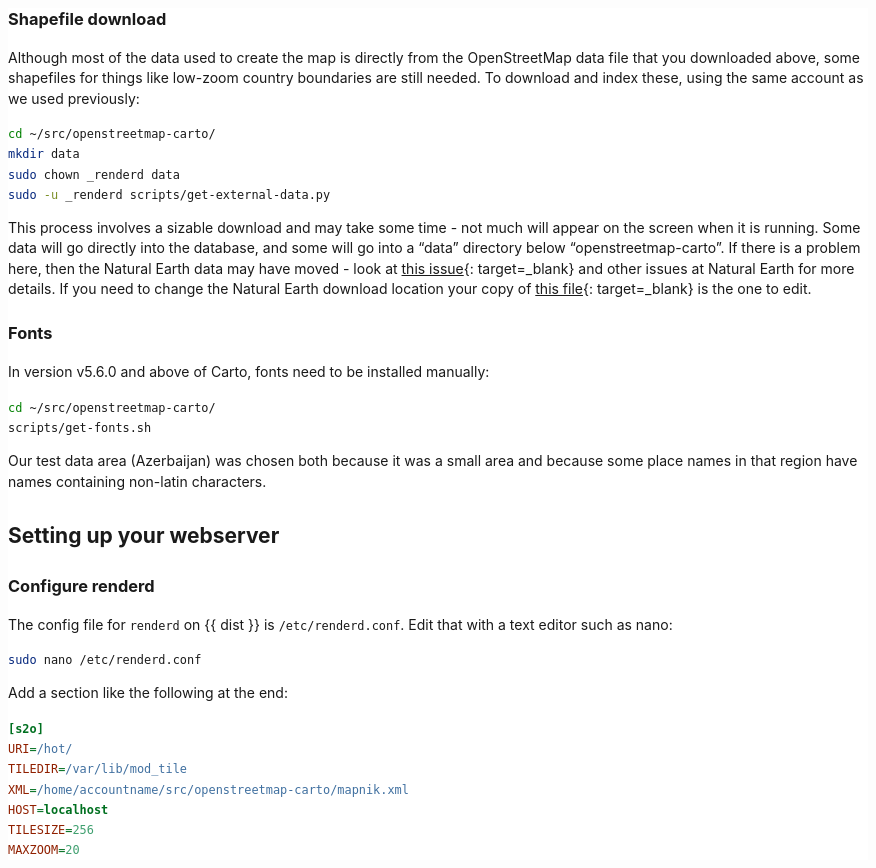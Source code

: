### Shapefile download

Although most of the data used to create the map is directly from the OpenStreetMap data file that you downloaded above, some shapefiles for things like low-zoom country boundaries are still needed. To download and index these, using the same account as we used previously:

```sh
cd ~/src/openstreetmap-carto/
mkdir data
sudo chown _renderd data
sudo -u _renderd scripts/get-external-data.py
```

This process involves a sizable download and may take some time - not much will appear on the screen when it is running. Some data will go directly into the database, and some will go into a “data” directory below “openstreetmap-carto”. If there is a problem here, then the Natural Earth data may have moved - look at [this issue](https://github.com/nvkelso/natural-earth-vector/issues/581#issuecomment-913988101){: target=_blank} and other issues at Natural Earth for more details. If you need to change the Natural Earth download location your copy of [this file](https://github.com/gravitystorm/openstreetmap-carto/blob/master/external-data.yml){: target=_blank} is the one to edit.

### Fonts

In version v5.6.0 and above of Carto, fonts need to be installed manually:

```sh
cd ~/src/openstreetmap-carto/
scripts/get-fonts.sh
```

Our test data area (Azerbaijan) was chosen both because it was a small area and because some place names in that region have names containing non-latin characters.

## Setting up your webserver

### Configure renderd

The config file for `renderd` on {{ dist }} is `/etc/renderd.conf`. Edit that with a text editor such as nano:

```sh
sudo nano /etc/renderd.conf
```

Add a section like the following at the end:

```ini
[s2o]
URI=/hot/
TILEDIR=/var/lib/mod_tile
XML=/home/accountname/src/openstreetmap-carto/mapnik.xml
HOST=localhost
TILESIZE=256
MAXZOOM=20
```
